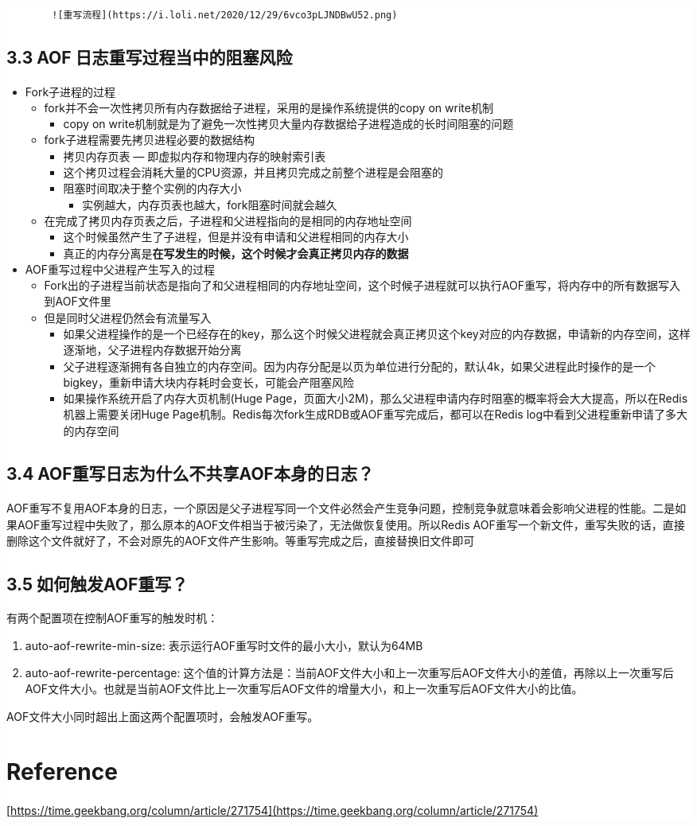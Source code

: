             ![重写流程](https://i.loli.net/2020/12/29/6vco3pLJNDBwU52.png)

## 3.3 AOF 日志重写过程当中的阻塞风险

- Fork子进程的过程
    - fork并不会一次性拷贝所有内存数据给子进程，采用的是操作系统提供的copy on write机制
        - copy on write机制就是为了避免一次性拷贝大量内存数据给子进程造成的长时间阻塞的问题
    - fork子进程需要先拷贝进程必要的数据结构
        - 拷贝内存页表 — 即虚拟内存和物理内存的映射索引表
        - 这个拷贝过程会消耗大量的CPU资源，并且拷贝完成之前整个进程是会阻塞的
        - 阻塞时间取决于整个实例的内存大小
            - 实例越大，内存页表也越大，fork阻塞时间就会越久
    - 在完成了拷贝内存页表之后，子进程和父进程指向的是相同的内存地址空间
        - 这个时候虽然产生了子进程，但是并没有申请和父进程相同的内存大小
        - 真正的内存分离是**在写发生的时候，这个时候才会真正拷贝内存的数据**
- AOF重写过程中父进程产生写入的过程
    - Fork出的子进程当前状态是指向了和父进程相同的内存地址空间，这个时候子进程就可以执行AOF重写，将内存中的所有数据写入到AOF文件里
    - 但是同时父进程仍然会有流量写入
        - 如果父进程操作的是一个已经存在的key，那么这个时候父进程就会真正拷贝这个key对应的内存数据，申请新的内存空间，这样逐渐地，父子进程内存数据开始分离
        - 父子进程逐渐拥有各自独立的内存空间。因为内存分配是以页为单位进行分配的，默认4k，如果父进程此时操作的是一个bigkey，重新申请大块内存耗时会变长，可能会产阻塞风险
        - 如果操作系统开启了内存大页机制(Huge Page，页面大小2M)，那么父进程申请内存时阻塞的概率将会大大提高，所以在Redis机器上需要关闭Huge Page机制。Redis每次fork生成RDB或AOF重写完成后，都可以在Redis log中看到父进程重新申请了多大的内存空间

## 3.4 AOF重写日志为什么不共享AOF本身的日志？

AOF重写不复用AOF本身的日志，一个原因是父子进程写同一个文件必然会产生竞争问题，控制竞争就意味着会影响父进程的性能。二是如果AOF重写过程中失败了，那么原本的AOF文件相当于被污染了，无法做恢复使用。所以Redis AOF重写一个新文件，重写失败的话，直接删除这个文件就好了，不会对原先的AOF文件产生影响。等重写完成之后，直接替换旧文件即可

## 3.5 如何触发AOF重写？

有两个配置项在控制AOF重写的触发时机：

1. auto-aof-rewrite-min-size: 表示运行AOF重写时文件的最小大小，默认为64MB

2. auto-aof-rewrite-percentage: 这个值的计算方法是：当前AOF文件大小和上一次重写后AOF文件大小的差值，再除以上一次重写后AOF文件大小。也就是当前AOF文件比上一次重写后AOF文件的增量大小，和上一次重写后AOF文件大小的比值。

AOF文件大小同时超出上面这两个配置项时，会触发AOF重写。

# Reference

[https://time.geekbang.org/column/article/271754](https://time.geekbang.org/column/article/271754)